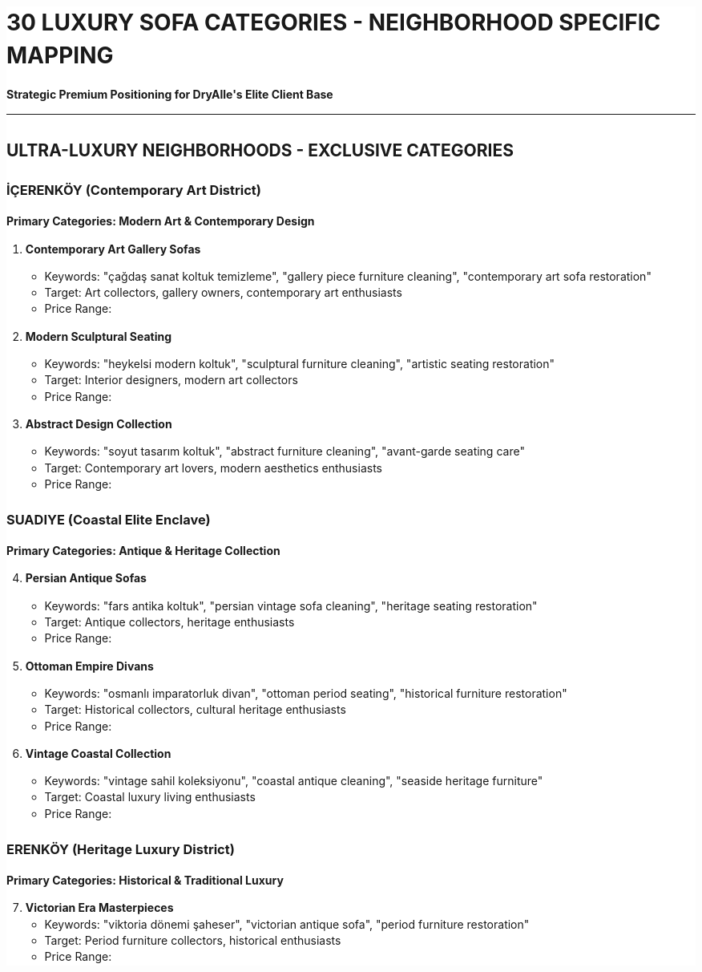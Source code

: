 # 30 LUXURY SOFA CATEGORIES - NEIGHBORHOOD SPECIFIC MAPPING
**Strategic Premium Positioning for DryAlle's Elite Client Base**

---

## ULTRA-LUXURY NEIGHBORHOODS - EXCLUSIVE CATEGORIES

### İÇERENKÖY (Contemporary Art District)
**Primary Categories: Modern Art & Contemporary Design**

1. **Contemporary Art Gallery Sofas**
   - Keywords: "çağdaş sanat koltuk temizleme", "gallery piece furniture cleaning", "contemporary art sofa restoration"
   - Target: Art collectors, gallery owners, contemporary art enthusiasts
   - Price Range: $$$$

2. **Modern Sculptural Seating**
   - Keywords: "heykelsi modern koltuk", "sculptural furniture cleaning", "artistic seating restoration"
   - Target: Interior designers, modern art collectors
   - Price Range: $$$$

3. **Abstract Design Collection**
   - Keywords: "soyut tasarım koltuk", "abstract furniture cleaning", "avant-garde seating care"
   - Target: Contemporary art lovers, modern aesthetics enthusiasts
   - Price Range: $$$$

### SUADIYE (Coastal Elite Enclave)
**Primary Categories: Antique & Heritage Collection**

4. **Persian Antique Sofas**
   - Keywords: "fars antika koltuk", "persian vintage sofa cleaning", "heritage seating restoration"
   - Target: Antique collectors, heritage enthusiasts
   - Price Range: $$$$

5. **Ottoman Empire Divans**
   - Keywords: "osmanlı imparatorluk divan", "ottoman period seating", "historical furniture restoration"
   - Target: Historical collectors, cultural heritage enthusiasts
   - Price Range: $$$$

6. **Vintage Coastal Collection**
   - Keywords: "vintage sahil koleksiyonu", "coastal antique cleaning", "seaside heritage furniture"
   - Target: Coastal luxury living enthusiasts
   - Price Range: $$$$

### ERENKÖY (Heritage Luxury District)
**Primary Categories: Historical & Traditional Luxury**

7. **Victorian Era Masterpieces**
   - Keywords: "viktoria dönemi şaheser", "victorian antique sofa", "period furniture restoration"
   - Target: Period furniture collectors, historical enthusiasts
   - Price Range: $$$$
